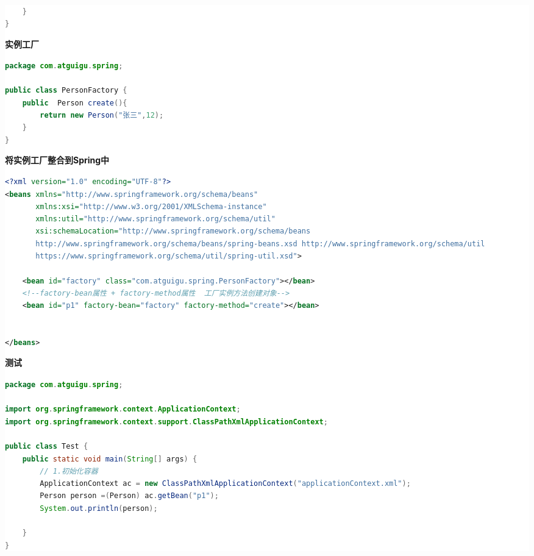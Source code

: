 ~~~java
    }
}

~~~

**实例工厂**

~~~java
package com.atguigu.spring;

public class PersonFactory {
    public  Person create(){
        return new Person("张三",12);
    }
}

~~~

**将实例工厂整合到Spring中**

~~~xml
<?xml version="1.0" encoding="UTF-8"?>
<beans xmlns="http://www.springframework.org/schema/beans"
       xmlns:xsi="http://www.w3.org/2001/XMLSchema-instance"
       xmlns:util="http://www.springframework.org/schema/util"
       xsi:schemaLocation="http://www.springframework.org/schema/beans
       http://www.springframework.org/schema/beans/spring-beans.xsd http://www.springframework.org/schema/util
       https://www.springframework.org/schema/util/spring-util.xsd">

    <bean id="factory" class="com.atguigu.spring.PersonFactory"></bean>
    <!--factory-bean属性 + factory-method属性  工厂实例方法创建对象-->
    <bean id="p1" factory-bean="factory" factory-method="create"></bean>


</beans>
~~~

**测试**

~~~java
package com.atguigu.spring;

import org.springframework.context.ApplicationContext;
import org.springframework.context.support.ClassPathXmlApplicationContext;

public class Test {
    public static void main(String[] args) {
        // 1.初始化容器
        ApplicationContext ac = new ClassPathXmlApplicationContext("applicationContext.xml");
        Person person =(Person) ac.getBean("p1");
        System.out.println(person);

    }
}
~~~
